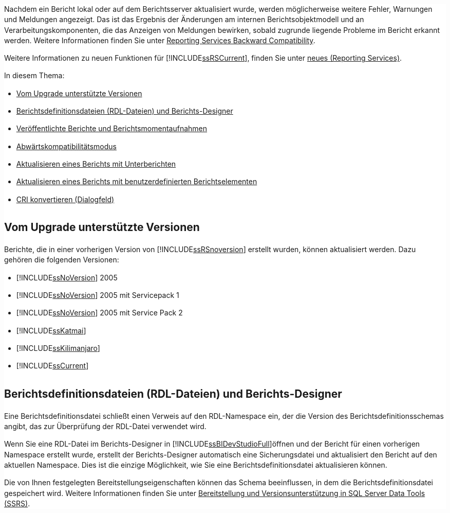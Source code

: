  Nachdem ein Bericht lokal oder auf dem Berichtsserver aktualisiert wurde, werden möglicherweise weitere Fehler, Warnungen und Meldungen angezeigt. Das ist das Ergebnis der Änderungen am internen Berichtsobjektmodell und an Verarbeitungskomponenten, die das Anzeigen von Meldungen bewirken, sobald zugrunde liegende Probleme im Bericht erkannt werden. Weitere Informationen finden Sie unter [Reporting Services Backward Compatibility](../reporting-services-backward-compatibility.md).  
  
 Weitere Informationen zu neuen Funktionen für [!INCLUDE[ssRSCurrent](../../includes/ssrscurrent-md.md)], finden Sie unter [neues &#40;Reporting Services&#41;](../what-s-new-reporting-services.md).  
  
 In diesem Thema:  
  
-   [Vom Upgrade unterstützte Versionen](#bkmk_versionsupported)  
  
-   [Berichtsdefinitionsdateien (RDL-Dateien) und Berichts-Designer](#bkmk_rdlfiles)  
  
-   [Veröffentlichte Berichte und Berichtsmomentaufnahmen](#bkmk_publishedreports_and_snapshots)  
  
-   [Abwärtskompatibilitätsmodus](#bkmk_backcompat)  
  
-   [Aktualisieren eines Berichts mit Unterberichten](#bkmk_subreports)  
  
-   [Aktualisieren eines Berichts mit benutzerdefinierten Berichtselementen](#bkmk_CRIs)  
  
-   [CRI konvertieren (Dialogfeld)](#bkmk_convertCRIdialog)  
  
##  <a name="bkmk_versionsupported"></a> Vom Upgrade unterstützte Versionen  
 Berichte, die in einer vorherigen Version von [!INCLUDE[ssRSnoversion](../../includes/ssrsnoversion-md.md)] erstellt wurden, können aktualisiert werden. Dazu gehören die folgenden Versionen:  
  
-   [!INCLUDE[ssNoVersion](../../includes/ssnoversion-md.md)] 2005  
  
-   [!INCLUDE[ssNoVersion](../../includes/ssnoversion-md.md)] 2005 mit Servicepack 1  
  
-   [!INCLUDE[ssNoVersion](../../includes/ssnoversion-md.md)] 2005 mit Service Pack 2  
  
-   [!INCLUDE[ssKatmai](../../includes/sskatmai-md.md)]  
  
-   [!INCLUDE[ssKilimanjaro](../../includes/sskilimanjaro-md.md)]  
  
-   [!INCLUDE[ssCurrent](../../includes/sscurrent-md.md)]  
  
##  <a name="bkmk_rdlfiles"></a> Berichtsdefinitionsdateien (RDL-Dateien) und Berichts-Designer  
 Eine Berichtsdefinitionsdatei schließt einen Verweis auf den RDL-Namespace ein, der die Version des Berichtsdefinitionsschemas angibt, das zur Überprüfung der RDL-Datei verwendet wird.  
  
 Wenn Sie eine RDL-Datei im Berichts-Designer in [!INCLUDE[ssBIDevStudioFull](../../includes/ssbidevstudiofull-md.md)]öffnen und der Bericht für einen vorherigen Namespace erstellt wurde, erstellt der Berichts-Designer automatisch eine Sicherungsdatei und aktualisiert den Bericht auf den aktuellen Namespace. Dies ist die einzige Möglichkeit, wie Sie eine Berichtsdefinitionsdatei aktualisieren können.  
  
 Die von Ihnen festgelegten Bereitstellungseigenschaften können das Schema beeinflussen, in dem die Berichtsdefinitionsdatei gespeichert wird. Weitere Informationen finden Sie unter [Bereitstellung und Versionsunterstützung in SQL Server Data Tools &#40;SSRS&#41;](../tools/deployment-and-version-support-in-sql-server-data-tools-ssrs.md).  
  
